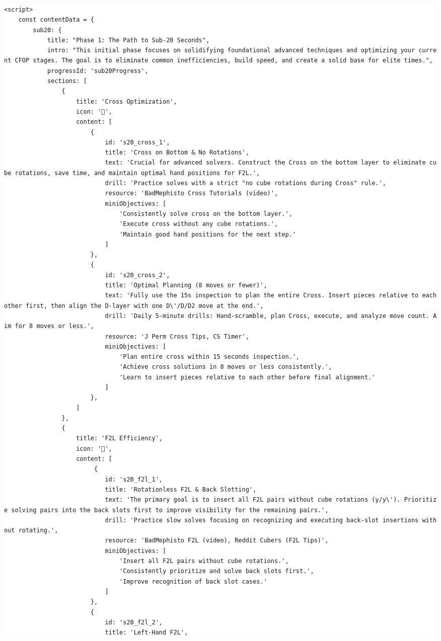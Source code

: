     <script>
        const contentData = {
            sub20: {
                title: "Phase 1: The Path to Sub-20 Seconds",
                intro: "This initial phase focuses on solidifying foundational advanced techniques and optimizing your current CFOP stages. The goal is to eliminate common inefficiencies, build speed, and create a solid base for elite times.",
                progressId: 'sub20Progress',
                sections: [
                    {
                        title: 'Cross Optimization',
                        icon: '🎯',
                        content: [
                            { 
                                id: 's20_cross_1', 
                                title: 'Cross on Bottom & No Rotations', 
                                text: 'Crucial for advanced solvers. Construct the Cross on the bottom layer to eliminate cube rotations, save time, and maintain optimal hand positions for F2L.', 
                                drill: 'Practice solves with a strict "no cube rotations during Cross" rule.',
                                resource: 'BadMephisto Cross Tutorials (video)',
                                miniObjectives: [
                                    'Consistently solve cross on the bottom layer.',
                                    'Execute cross without any cube rotations.',
                                    'Maintain good hand positions for the next step.'
                                ]
                            },
                            { 
                                id: 's20_cross_2', 
                                title: 'Optimal Planning (8 moves or fewer)', 
                                text: 'Fully use the 15s inspection to plan the entire Cross. Insert pieces relative to each other first, then align the D-layer with one D\'/D/D2 move at the end.', 
                                drill: 'Daily 5-minute drills: Hand-scramble, plan Cross, execute, and analyze move count. Aim for 8 moves or less.',
                                resource: 'J Perm Cross Tips, CS Timer',
                                miniObjectives: [
                                    'Plan entire cross within 15 seconds inspection.',
                                    'Achieve cross solutions in 8 moves or less consistently.',
                                    'Learn to insert pieces relative to each other before final alignment.'
                                ]
                            },
                        ]
                    },
                    {
                        title: 'F2L Efficiency',
                        icon: '🧩',
                        content: [
                             { 
                                id: 's20_f2l_1', 
                                title: 'Rotationless F2L & Back Slotting', 
                                text: 'The primary goal is to insert all F2L pairs without cube rotations (y/y\'). Prioritize solving pairs into the back slots first to improve visibility for the remaining pairs.', 
                                drill: 'Practice slow solves focusing on recognizing and executing back-slot insertions without rotating.',
                                resource: 'BadMephisto F2L (video), Reddit Cubers (F2L Tips)',
                                miniObjectives: [
                                    'Insert all F2L pairs without cube rotations.',
                                    'Consistently prioritize and solve back slots first.',
                                    'Improve recognition of back slot cases.'
                                ]
                            },
                            { 
                                id: 's20_f2l_2', 
                                title: 'Left-Hand F2L', 